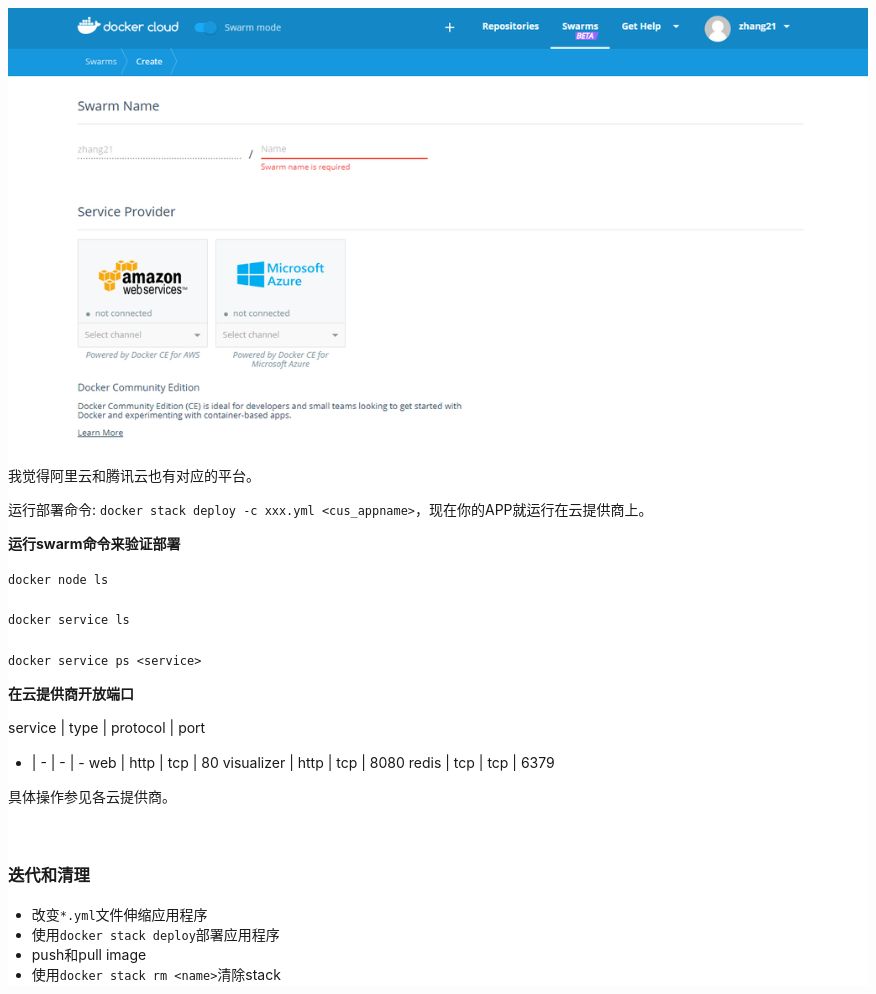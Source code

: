![栗子](/images/Docker/dockercloud.png)

我觉得阿里云和腾讯云也有对应的平台。

运行部署命令: `docker stack deploy -c xxx.yml <cus_appname>`，现在你的APP就运行在云提供商上。

**运行swarm命令来验证部署**

```
docker node ls

docker service ls

docker service ps <service>
```

**在云提供商开放端口**

service | type | protocol | port
- | - | - | -
web | http | tcp | 80
visualizer | http | tcp | 8080
redis | tcp | tcp | 6379

具体操作参见各云提供商。


<br>


### 迭代和清理


- 改变`*.yml`文件伸缩应用程序
- 使用`docker stack deploy`部署应用程序
- push和pull image
- 使用`docker stack rm <name>`清除stack
